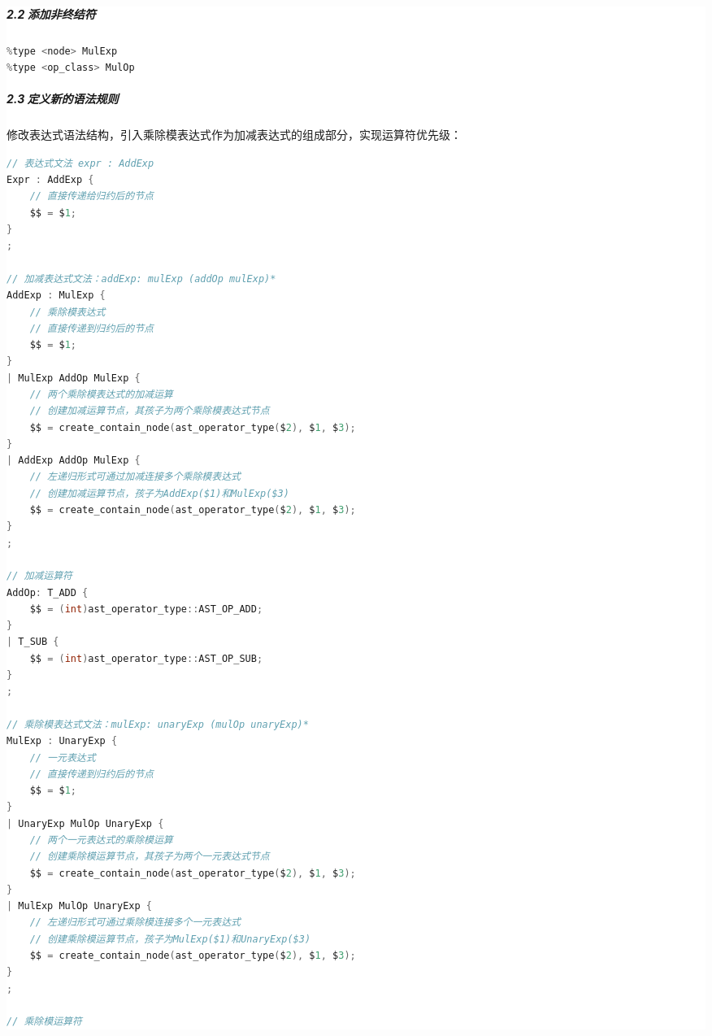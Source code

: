 ##### 2.2 添加非终结符

```c
%type <node> MulExp
%type <op_class> MulOp
```

##### 2.3 定义新的语法规则

修改表达式语法结构，引入乘除模表达式作为加减表达式的组成部分，实现运算符优先级：

```c
// 表达式文法 expr : AddExp
Expr : AddExp {
    // 直接传递给归约后的节点
    $$ = $1;
}
;

// 加减表达式文法：addExp: mulExp (addOp mulExp)*
AddExp : MulExp {
    // 乘除模表达式
    // 直接传递到归约后的节点
    $$ = $1;
}
| MulExp AddOp MulExp {
    // 两个乘除模表达式的加减运算
    // 创建加减运算节点，其孩子为两个乘除模表达式节点
    $$ = create_contain_node(ast_operator_type($2), $1, $3);
}
| AddExp AddOp MulExp {
    // 左递归形式可通过加减连接多个乘除模表达式
    // 创建加减运算节点，孩子为AddExp($1)和MulExp($3)
    $$ = create_contain_node(ast_operator_type($2), $1, $3);
}
;

// 加减运算符
AddOp: T_ADD {
    $$ = (int)ast_operator_type::AST_OP_ADD;
}
| T_SUB {
    $$ = (int)ast_operator_type::AST_OP_SUB;
}
;

// 乘除模表达式文法：mulExp: unaryExp (mulOp unaryExp)*
MulExp : UnaryExp {
    // 一元表达式
    // 直接传递到归约后的节点
    $$ = $1;
}
| UnaryExp MulOp UnaryExp {
    // 两个一元表达式的乘除模运算
    // 创建乘除模运算节点，其孩子为两个一元表达式节点
    $$ = create_contain_node(ast_operator_type($2), $1, $3);
}
| MulExp MulOp UnaryExp {
    // 左递归形式可通过乘除模连接多个一元表达式
    // 创建乘除模运算节点，孩子为MulExp($1)和UnaryExp($3)
    $$ = create_contain_node(ast_operator_type($2), $1, $3);
}
;

// 乘除模运算符
```